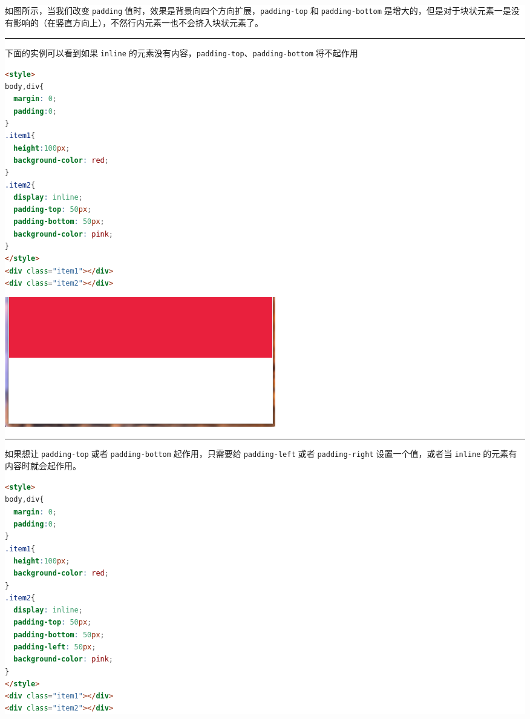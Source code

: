 如图所示，当我们改变 `padding` 值时，效果是背景向四个方向扩展，`padding-top` 和 `padding-bottom` 是增大的，但是对于块状元素一是没有影响的（在竖直方向上），不然行内元素一也不会挤入块状元素了。

------

下面的实例可以看到如果 `inline` 的元素没有内容，`padding-top`、`padding-bottom` 将不起作用

```html
<style>
body,div{
  margin: 0;
  padding:0;
}
.item1{
  height:100px;
  background-color: red;
}
.item2{
  display: inline;
  padding-top: 50px;
  padding-bottom: 50px;
  background-color: pink;
}
</style>
<div class="item1"></div>
<div class="item2"></div>
```

![clipboard.png](../image/123.png)

------

如果想让 `padding-top` 或者 `padding-bottom` 起作用，只需要给 `padding-left` 或者 `padding-right` 设置一个值，或者当 `inline` 的元素有内容时就会起作用。

```html
<style>
body,div{
  margin: 0;
  padding:0;
}
.item1{
  height:100px;
  background-color: red;
}
.item2{
  display: inline;
  padding-top: 50px;
  padding-bottom: 50px;
  padding-left: 50px;
  background-color: pink;
}
</style>
<div class="item1"></div>
<div class="item2"></div>
```
